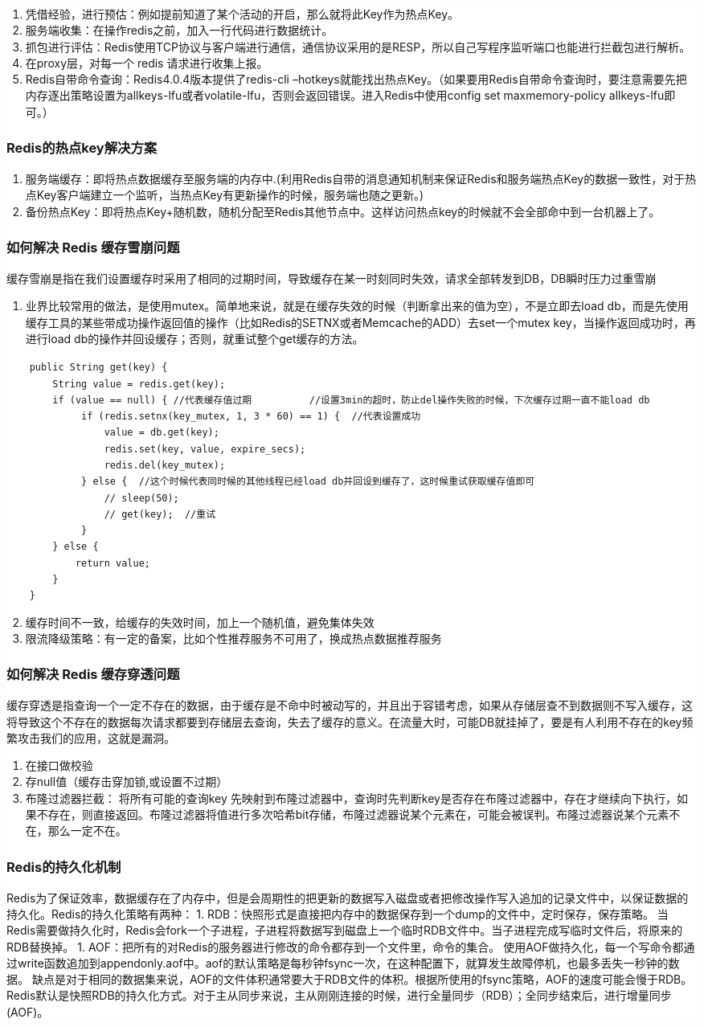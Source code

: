 1. 凭借经验，进行预估：例如提前知道了某个活动的开启，那么就将此Key作为热点Key。
2. 服务端收集：在操作redis之前，加入一行代码进行数据统计。
3. 抓包进行评估：Redis使用TCP协议与客户端进行通信，通信协议采用的是RESP，所以自己写程序监听端口也能进行拦截包进行解析。
4. 在proxy层，对每一个 redis 请求进行收集上报。
5. Redis自带命令查询：Redis4.0.4版本提供了redis-cli –hotkeys就能找出热点Key。（如果要用Redis自带命令查询时，要注意需要先把内存逐出策略设置为allkeys-lfu或者volatile-lfu，否则会返回错误。进入Redis中使用config set maxmemory-policy allkeys-lfu即可。）

### Redis的热点key解决方案

1. 服务端缓存：即将热点数据缓存至服务端的内存中.(利用Redis自带的消息通知机制来保证Redis和服务端热点Key的数据一致性，对于热点Key客户端建立一个监听，当热点Key有更新操作的时候，服务端也随之更新。)
2. 备份热点Key：即将热点Key+随机数，随机分配至Redis其他节点中。这样访问热点key的时候就不会全部命中到一台机器上了。

### 如何解决 Redis 缓存雪崩问题
缓存雪崩是指在我们设置缓存时采用了相同的过期时间，导致缓存在某一时刻同时失效，请求全部转发到DB，DB瞬时压力过重雪崩
1. 业界比较常用的做法，是使用mutex。简单地来说，就是在缓存失效的时候（判断拿出来的值为空），不是立即去load db，而是先使用缓存工具的某些带成功操作返回值的操作（比如Redis的SETNX或者Memcache的ADD）去set一个mutex key，当操作返回成功时，再进行load db的操作并回设缓存；否则，就重试整个get缓存的方法。

```
    public String get(key) {
        String value = redis.get(key);
        if (value == null) { //代表缓存值过期          //设置3min的超时，防止del操作失败的时候，下次缓存过期一直不能load db          
             if (redis.setnx(key_mutex, 1, 3 * 60) == 1) {  //代表设置成功              
                 value = db.get(key);                      
                 redis.set(key, value, expire_secs);                     
                 redis.del(key_mutex);              
             } else {  //这个时候代表同时候的其他线程已经load db并回设到缓存了，这时候重试获取缓存值即可                     
                 // sleep(50);                      
                 // get(key);  //重试              
             }         
        } else {             
            return value;                
        } 
    }

```
2. 缓存时间不一致，给缓存的失效时间，加上一个随机值，避免集体失效
3. 限流降级策略：有一定的备案，比如个性推荐服务不可用了，换成热点数据推荐服务

### 如何解决 Redis 缓存穿透问题

缓存穿透是指查询一个一定不存在的数据，由于缓存是不命中时被动写的，并且出于容错考虑，如果从存储层查不到数据则不写入缓存，这将导致这个不存在的数据每次请求都要到存储层去查询，失去了缓存的意义。在流量大时，可能DB就挂掉了，要是有人利用不存在的key频繁攻击我们的应用，这就是漏洞。

1. 在接口做校验
2. 存null值（缓存击穿加锁,或设置不过期）
3. 布隆过滤器拦截： 将所有可能的查询key 先映射到布隆过滤器中，查询时先判断key是否存在布隆过滤器中，存在才继续向下执行，如果不存在，则直接返回。布隆过滤器将值进行多次哈希bit存储，布隆过滤器说某个元素在，可能会被误判。布隆过滤器说某个元素不在，那么一定不在。

### Redis的持久化机制

Redis为了保证效率，数据缓存在了内存中，但是会周期性的把更新的数据写入磁盘或者把修改操作写入追加的记录文件中，以保证数据的持久化。Redis的持久化策略有两种：
    1. RDB：快照形式是直接把内存中的数据保存到一个dump的文件中，定时保存，保存策略。
当Redis需要做持久化时，Redis会fork一个子进程，子进程将数据写到磁盘上一个临时RDB文件中。当子进程完成写临时文件后，将原来的RDB替换掉。
    1. AOF：把所有的对Redis的服务器进行修改的命令都存到一个文件里，命令的集合。
使用AOF做持久化，每一个写命令都通过write函数追加到appendonly.aof中。aof的默认策略是每秒钟fsync一次，在这种配置下，就算发生故障停机，也最多丢失一秒钟的数据。
缺点是对于相同的数据集来说，AOF的文件体积通常要大于RDB文件的体积。根据所使用的fsync策略，AOF的速度可能会慢于RDB。
Redis默认是快照RDB的持久化方式。对于主从同步来说，主从刚刚连接的时候，进行全量同步（RDB）；全同步结束后，进行增量同步(AOF)。
